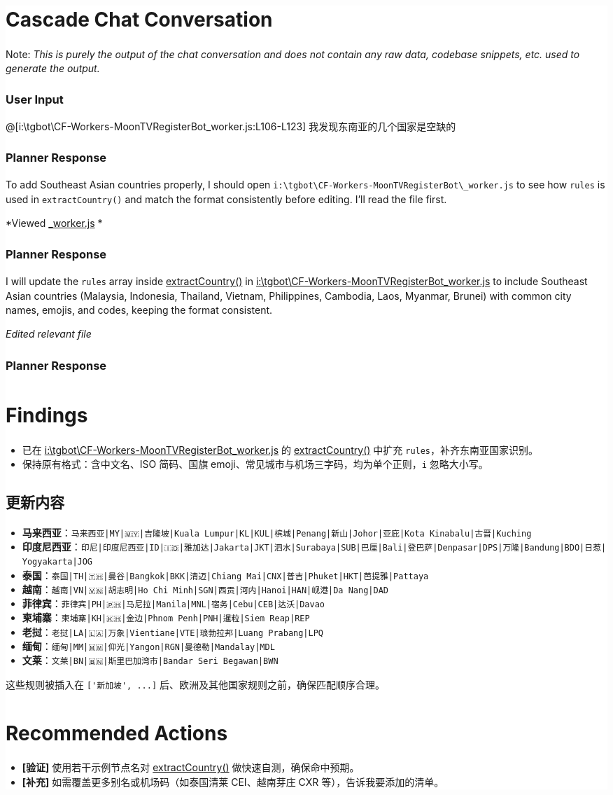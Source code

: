 # Cascade Chat Conversation

  Note: _This is purely the output of the chat conversation and does not contain any raw data, codebase snippets, etc. used to generate the output._

### User Input

@[i:\tgbot\CF-Workers-MoonTVRegisterBot\_worker.js:L106-L123] 我发现东南亚的几个国家是空缺的

### Planner Response

To add Southeast Asian countries properly, I should open `i:\tgbot\CF-Workers-MoonTVRegisterBot\_worker.js` to see how `rules` is used in `extractCountry()` and match the format consistently before editing. I’ll read the file first.

*Viewed [_worker.js](file:///i:/tgbot/CF-Workers-MoonTVRegisterBot/_worker.js) *

### Planner Response

I will update the `rules` array inside [extractCountry()](cci:1://file:///i:/tgbot/CF-Workers-MoonTVRegisterBot/_worker.js:102:0-127:1) in [i:\tgbot\CF-Workers-MoonTVRegisterBot\_worker.js](cci:7://file:///i:/tgbot/CF-Workers-MoonTVRegisterBot/_worker.js:0:0-0:0) to include Southeast Asian countries (Malaysia, Indonesia, Thailand, Vietnam, Philippines, Cambodia, Laos, Myanmar, Brunei) with common city names, emojis, and codes, keeping the format consistent.

*Edited relevant file*

### Planner Response

# Findings
- 已在 [i:\tgbot\CF-Workers-MoonTVRegisterBot\_worker.js](cci:7://file:///i:/tgbot/CF-Workers-MoonTVRegisterBot/_worker.js:0:0-0:0) 的 [extractCountry()](cci:1://file:///i:/tgbot/CF-Workers-MoonTVRegisterBot/_worker.js:102:0-136:1) 中扩充 `rules`，补齐东南亚国家识别。
- 保持原有格式：含中文名、ISO 简码、国旗 emoji、常见城市与机场三字码，均为单个正则，`i` 忽略大小写。

## 更新内容
- **马来西亚**：`马来西亚|MY|🇲🇾|吉隆坡|Kuala Lumpur|KL|KUL|槟城|Penang|新山|Johor|亚庇|Kota Kinabalu|古晋|Kuching`
- **印度尼西亚**：`印尼|印度尼西亚|ID|🇮🇩|雅加达|Jakarta|JKT|泗水|Surabaya|SUB|巴厘|Bali|登巴萨|Denpasar|DPS|万隆|Bandung|BDO|日惹|Yogyakarta|JOG`
- **泰国**：`泰国|TH|🇹🇭|曼谷|Bangkok|BKK|清迈|Chiang Mai|CNX|普吉|Phuket|HKT|芭提雅|Pattaya`
- **越南**：`越南|VN|🇻🇳|胡志明|Ho Chi Minh|SGN|西贡|河内|Hanoi|HAN|岘港|Da Nang|DAD`
- **菲律宾**：`菲律宾|PH|🇵🇭|马尼拉|Manila|MNL|宿务|Cebu|CEB|达沃|Davao`
- **柬埔寨**：`柬埔寨|KH|🇰🇭|金边|Phnom Penh|PNH|暹粒|Siem Reap|REP`
- **老挝**：`老挝|LA|🇱🇦|万象|Vientiane|VTE|琅勃拉邦|Luang Prabang|LPQ`
- **缅甸**：`缅甸|MM|🇲🇲|仰光|Yangon|RGN|曼德勒|Mandalay|MDL`
- **文莱**：`文莱|BN|🇧🇳|斯里巴加湾市|Bandar Seri Begawan|BWN`

这些规则被插入在 `['新加坡', ...]` 后、欧洲及其他国家规则之前，确保匹配顺序合理。

# Recommended Actions
- **[验证]** 使用若干示例节点名对 [extractCountry()](cci:1://file:///i:/tgbot/CF-Workers-MoonTVRegisterBot/_worker.js:102:0-136:1) 做快速自测，确保命中预期。
- **[补充]** 如需覆盖更多别名或机场码（如泰国清莱 CEI、越南芽庄 CXR 等），告诉我要添加的清单。
